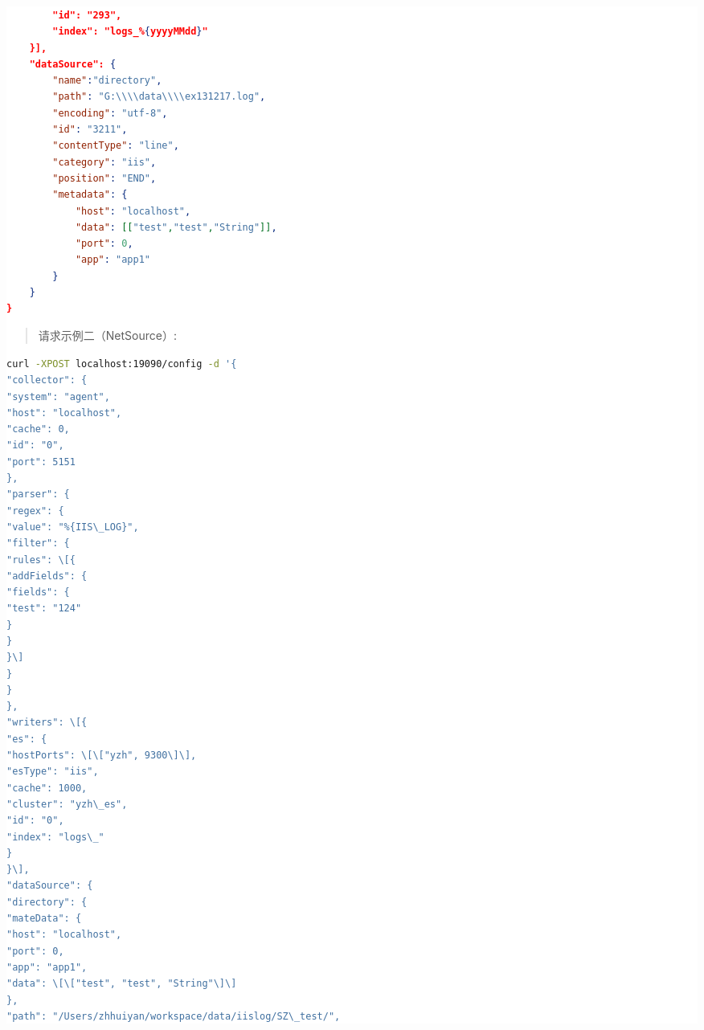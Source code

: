    ```json
           "id": "293",
           "index": "logs_%{yyyyMMdd}"
       }],
       "dataSource": {
           "name":"directory",
           "path": "G:\\\\data\\\\ex131217.log",
           "encoding": "utf-8",
           "id": "3211",
           "contentType": "line",
           "category": "iis",
           "position": "END",
           "metadata": {
               "host": "localhost",
               "data": [["test","test","String"]],
               "port": 0,
               "app": "app1"
           }
       }
   }
   ```
>请求示例二（NetSource）:
   ```bash
   curl -XPOST localhost:19090/config -d '{
   "collector": {
   "system": "agent",
   "host": "localhost",
   "cache": 0,
   "id": "0",
   "port": 5151
   },
   "parser": {
   "regex": {
   "value": "%{IIS\_LOG}",
   "filter": {
   "rules": \[{
   "addFields": {
   "fields": {
   "test": "124"
   }
   }
   }\]
   }
   }
   },
   "writers": \[{
   "es": {
   "hostPorts": \[\["yzh", 9300\]\],
   "esType": "iis",
   "cache": 1000,
   "cluster": "yzh\_es",
   "id": "0",
   "index": "logs\_"
   }
   }\],
   "dataSource": {
   "directory": {
   "mateData": {
   "host": "localhost",
   "port": 0,
   "app": "app1",
   "data": \[\["test", "test", "String"\]\]
   },
   "path": "/Users/zhhuiyan/workspace/data/iislog/SZ\_test/",
   ```